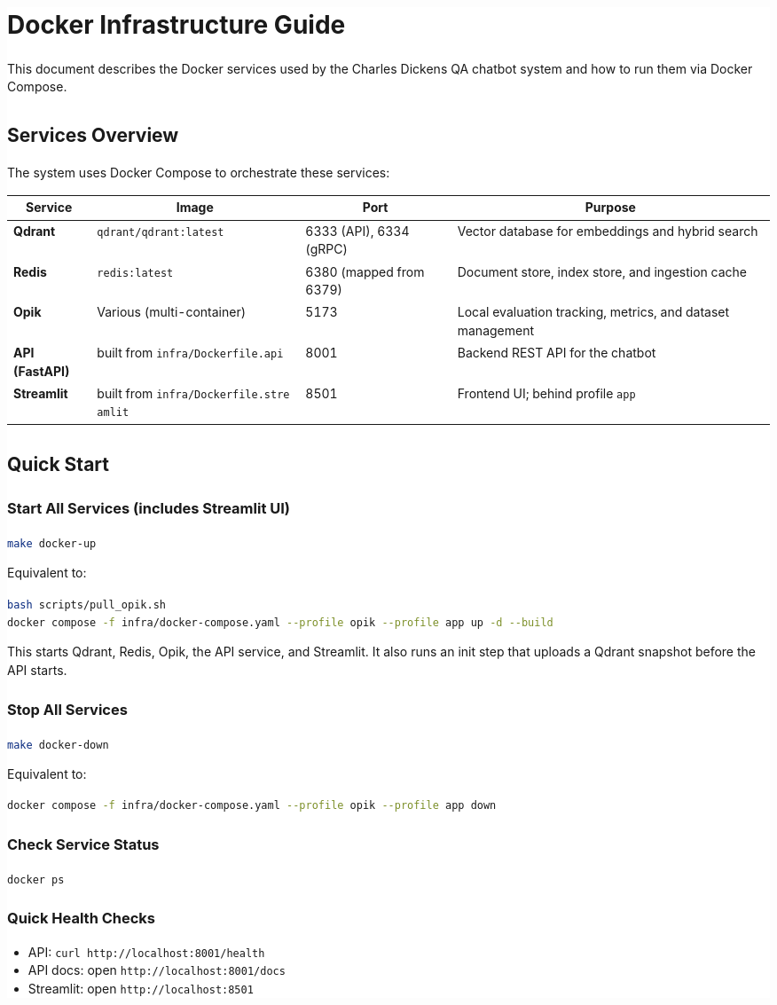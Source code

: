 # Docker Infrastructure Guide

This document describes the Docker services used by the Charles Dickens QA chatbot system and how to run them via Docker Compose.

## Services Overview

The system uses Docker Compose to orchestrate these services:

| Service | Image | Port | Purpose |
|---------|-------|------|---------|
| **Qdrant** | `qdrant/qdrant:latest` | 6333 (API), 6334 (gRPC) | Vector database for embeddings and hybrid search |
| **Redis** | `redis:latest` | 6380 (mapped from 6379) | Document store, index store, and ingestion cache |
| **Opik** | Various (multi-container) | 5173 | Local evaluation tracking, metrics, and dataset management |
| **API (FastAPI)** | built from `infra/Dockerfile.api` | 8001 | Backend REST API for the chatbot |
| **Streamlit** | built from `infra/Dockerfile.streamlit` | 8501 | Frontend UI; behind profile `app` |

## Quick Start

### Start All Services (includes Streamlit UI)
```bash
make docker-up
```
Equivalent to:
```bash
bash scripts/pull_opik.sh
docker compose -f infra/docker-compose.yaml --profile opik --profile app up -d --build
```

This starts Qdrant, Redis, Opik, the API service, and Streamlit. It also runs an init step that uploads a Qdrant snapshot before the API starts.

### Stop All Services
```bash
make docker-down
```
Equivalent to:
```bash
docker compose -f infra/docker-compose.yaml --profile opik --profile app down
```

### Check Service Status
```bash
docker ps
```

### Quick Health Checks
- API: `curl http://localhost:8001/health`
- API docs: open `http://localhost:8001/docs`
- Streamlit: open `http://localhost:8501`
